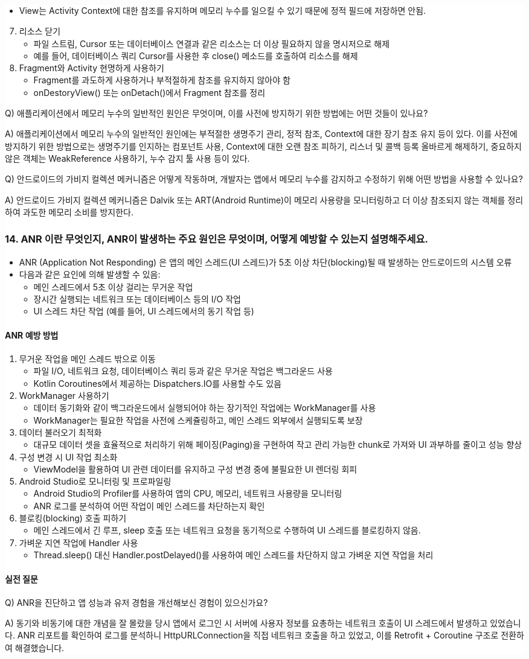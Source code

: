    - View는 Activity Context에 대한 참조를 유지하며 메모리 누수를 일으킬 수 있기 때문에 정적 필드에 저장하면 안됨.
7. 리소스 닫기
   - 파일 스트림, Cursor 또는 데이터베이스 연결과 같은 리소스는 더 이상 필요하지 않을 명시저으로 해제
   - 예를 들어, 데이터베이스 쿼리 Cursor를 사용한 후 close() 메소드를 호출하여 리소스를 해제
8. Fragment와 Activity 현명하게 사용하기
   - Fragment를 과도하게 사용하거나 부적절하게 참조를 유지하지 않아야 함
   - onDestoryView() 또는 onDetach()에서 Fragment 참조를 정리

Q) 애플리케이션에서 메모리 누수의 일반적인 원인은 무엇이며, 이를 사전에 방지하기 위한 방법에는 어떤 것들이 있나요?

A) 애플리케이션에서 메모리 누수의 일반적인 원인에는 부적절한 생명주기 관리, 정적 참조, Context에 대한 장기 참조 유지 등이 있다. 이를 사전에 방지하기 위한 방법으로는 생명주기를 인지하는 컴포넌트 사용, Context에 대한 오랜 참조 피하기, 리스너 및 콜백 등록 올바르게 해제하기, 중요하지 않은 객체는 WeakReference 사용하기, 누수 감지 툴 사용 등이 있다.

Q) 안드로이드의 가비지 컬렉션 메커니즘은 어떻게 작동하며, 개발자는 앱에서 메모리 누수를 감지하고 수정하기 위해 어떤 방법을 사용할 수 있나요?

A) 안드로이드 가비지 컬렉션 메커니즘은 Dalvik 또는 ART(Android Runtime)이 메모리 사용량을 모니터링하고 더 이상 참조되지 않는 객체를 정리하여 과도한 메모리 소비를 방지한다.

### 14. ANR 이란 무엇인지, ANR이 발생하는 주요 원인은 무엇이며, 어떻게 예방할 수 있는지 설명해주세요.

- ANR (Application Not Responding) 은 앱의 메인 스레드(UI 스레드)가 5초 이상 차단(blocking)될 때 발생하는 안드로이드의 시스템 오류
- 다음과 같은 요인에 의해 발생할 수 있음:
  - 메인 스레드에서 5초 이상 걸리는 무거운 작업
  - 장시간 실행되는 네트워크 또는 데이터베이스 등의 I/O 작업
  - UI 스레드 차단 작업 (예를 들어, UI 스레드에서의 동기 작업 등)

#### ANR 예방 방법
1. 무거운 작업을 메인 스레드 밖으로 이동
   - 파일 I/O, 네트워크 요청, 데이터베이스 쿼리 등과 같은 무거운 작업은 백그라운드 사용
   - Kotlin Coroutines에서 제공하는 Dispatchers.IO를 사용할 수도 있음
2. WorkManager 사용하기
   - 데이터 동기화와 같이 백그라운드에서 실행되어야 하는 장기적인 작업에는 WorkManager를 사용
   - WorkManager는 필요한 작업을 사전에 스케쥴링하고, 메인 스레드 외부에서 실행되도록 보장
3. 데이터 불러오기 최적화
   - 대규모 데이터 셋을 효율적으로 처리하기 위해 페이징(Paging)을 구현하여 작고 관리 가능한 chunk로 가져와 UI 과부하를 줄이고 성능 향상
4. 구성 변경 시 UI 작업 최소화
   - ViewModel을 활용하여 UI 관련 데이터를 유지하고 구성 변경 중에 불필요한 UI 렌더링 회피
5. Android Studio로 모니터링 및 프로파일링
   - Android Studio의 Profiler를 사용하여 앱의 CPU, 메모리, 네트워크 사용량을 모니터링
   - ANR 로그를 분석하여 어떤 작업이 메인 스레드를 차단하는지 확인
6. 블로킹(blocking) 호출 피하기
   - 메인 스레드에서 긴 루프, sleep 호출 또는 네트워크 요청을 동기적으로 수행하여 UI 스레드를 블로킹하지 않음.
7. 가벼운 지연 작업에 Handler 사용
   - Thread.sleep() 대신 Handler.postDelayed()를 사용하여 메인 스레드를 차단하지 않고 가벼운 지연 작업을 처리

#### 실전 질문

Q) ANR을 진단하고 앱 성능과 유저 경험을 개선해보신 경험이 있으신가요?

A) 동기와 비동기에 대한 개념을 잘 몰랐을 당시 앱에서 로그인 시 서버에 사용자 정보를 요총하는 네트워크 호출이 UI 스레드에서 발생하고 있었습니다.
ANR 리포트를 확인하여 로그를 분석하니 HttpURLConnection을 직접 네트워크 호출을 하고 있었고, 이를 Retrofit + Coroutine 구조로 전환하여 해결했습니다.
